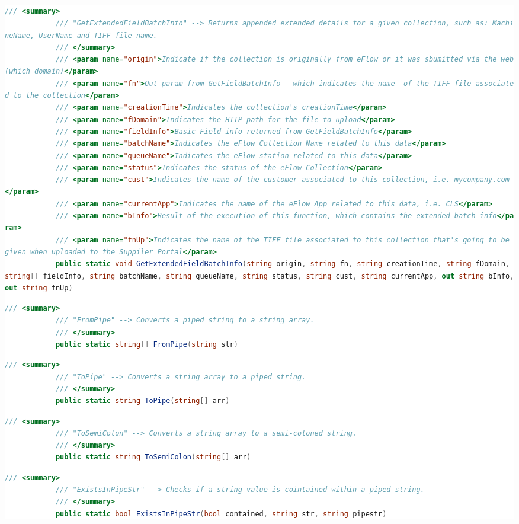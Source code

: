 ``` C#
```

``` C#
/// <summary>
            /// "GetExtendedFieldBatchInfo" --> Returns appended extended details for a given collection, such as: MachineName, UserName and TIFF file name. 
            /// </summary>
            /// <param name="origin">Indicate if the collection is originally from eFlow or it was sbumitted via the web (which domain)</param>
            /// <param name="fn">Out param from GetFieldBatchInfo - which indicates the name  of the TIFF file associated to the collection</param>
            /// <param name="creationTime">Indicates the collection's creationTime</param>
            /// <param name="fDomain">Indicates the HTTP path for the file to upload</param>
            /// <param name="fieldInfo">Basic Field info returned from GetFieldBatchInfo</param>
            /// <param name="batchName">Indicates the eFlow Collection Name related to this data</param>
            /// <param name="queueName">Indicates the eFlow station related to this data</param>
            /// <param name="status">Indicates the status of the eFlow Collection</param>
            /// <param name="cust">Indicates the name of the customer associated to this collection, i.e. mycompany.com</param>
            /// <param name="currentApp">Indicates the name of the eFlow App related to this data, i.e. CLS</param>
            /// <param name="bInfo">Result of the execution of this function, which contains the extended batch info</param>
            /// <param name="fnUp">Indicates the name of the TIFF file associated to this collection that's going to be given when uploaded to the Suppiler Portal</param>
            public static void GetExtendedFieldBatchInfo(string origin, string fn, string creationTime, string fDomain, string[] fieldInfo, string batchName, string queueName, string status, string cust, string currentApp, out string bInfo, out string fnUp)
```

``` C#
/// <summary>
            /// "FromPipe" --> Converts a piped string to a string array. 
            /// </summary>
            public static string[] FromPipe(string str)
```

``` C#
/// <summary>
            /// "ToPipe" --> Converts a string array to a piped string. 
            /// </summary>
            public static string ToPipe(string[] arr)
```

``` C#
/// <summary>
            /// "ToSemiColon" --> Converts a string array to a semi-coloned string. 
            /// </summary>
            public static string ToSemiColon(string[] arr)
```

``` C#
/// <summary>
            /// "ExistsInPipeStr" --> Checks if a string value is cointained within a piped string. 
            /// </summary>
            public static bool ExistsInPipeStr(bool contained, string str, string pipestr)
```
